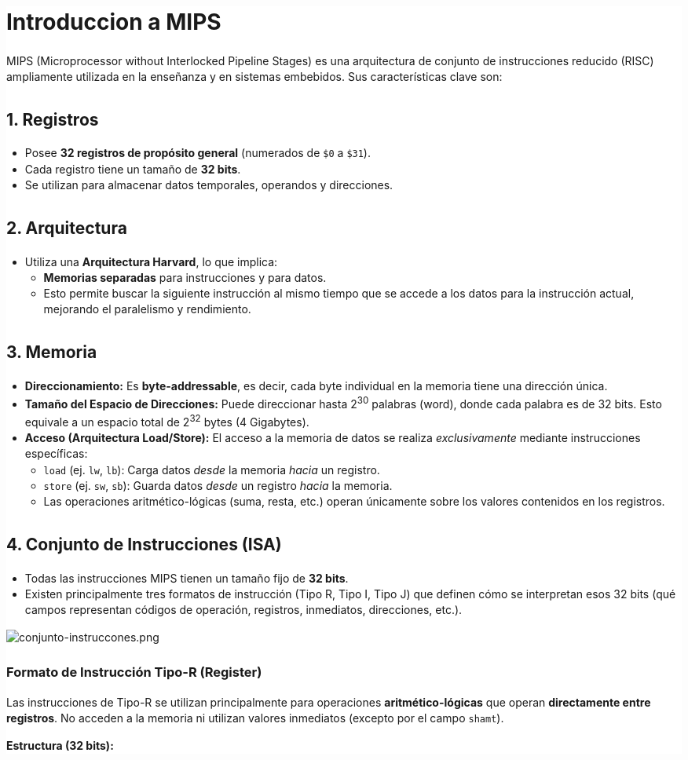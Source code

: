 
# Introduccion a MIPS

MIPS (Microprocessor without Interlocked Pipeline Stages) es una arquitectura de conjunto de instrucciones reducido (RISC) ampliamente utilizada en la enseñanza y en sistemas embebidos. Sus características clave son:

## 1. Registros

*   Posee **32 registros de propósito general** (numerados de `$0` a `$31`).
*   Cada registro tiene un tamaño de **32 bits**.
*   Se utilizan para almacenar datos temporales, operandos y direcciones.

## 2. Arquitectura

*   Utiliza una **Arquitectura Harvard**, lo que implica:
    *   **Memorias separadas** para instrucciones y para datos.
    *   Esto permite buscar la siguiente instrucción al mismo tiempo que se accede a los datos para la instrucción actual, mejorando el paralelismo y rendimiento.

## 3. Memoria

*   **Direccionamiento:** Es **byte-addressable**, es decir, cada byte individual en la memoria tiene una dirección única.
*   **Tamaño del Espacio de Direcciones:** Puede direccionar hasta $2^{30}$ palabras (word), donde cada palabra es de 32 bits. Esto equivale a un espacio total de $2^{32}$ bytes (4 Gigabytes).
*   **Acceso (Arquitectura Load/Store):** El acceso a la memoria de datos se realiza *exclusivamente* mediante instrucciones específicas:
    *   `load` (ej. `lw`, `lb`): Carga datos *desde* la memoria *hacia* un registro.
    *   `store` (ej. `sw`, `sb`): Guarda datos *desde* un registro *hacia* la memoria.
    *   Las operaciones aritmético-lógicas (suma, resta, etc.) operan únicamente sobre los valores contenidos en los registros.

## 4. Conjunto de Instrucciones (ISA)

*   Todas las instrucciones MIPS tienen un tamaño fijo de **32 bits**.
*   Existen principalmente tres formatos de instrucción (Tipo R, Tipo I, Tipo J) que definen cómo se interpretan esos 32 bits (qué campos representan códigos de operación, registros, inmediatos, direcciones, etc.).

![conjunto-instruccones.png](conjunto-instruccones.png)


### Formato de Instrucción Tipo-R (Register)

Las instrucciones de Tipo-R se utilizan principalmente para operaciones **aritmético-lógicas** que operan **directamente entre registros**. No acceden a la memoria ni utilizan valores inmediatos (excepto por el campo `shamt`).

**Estructura (32 bits):**
